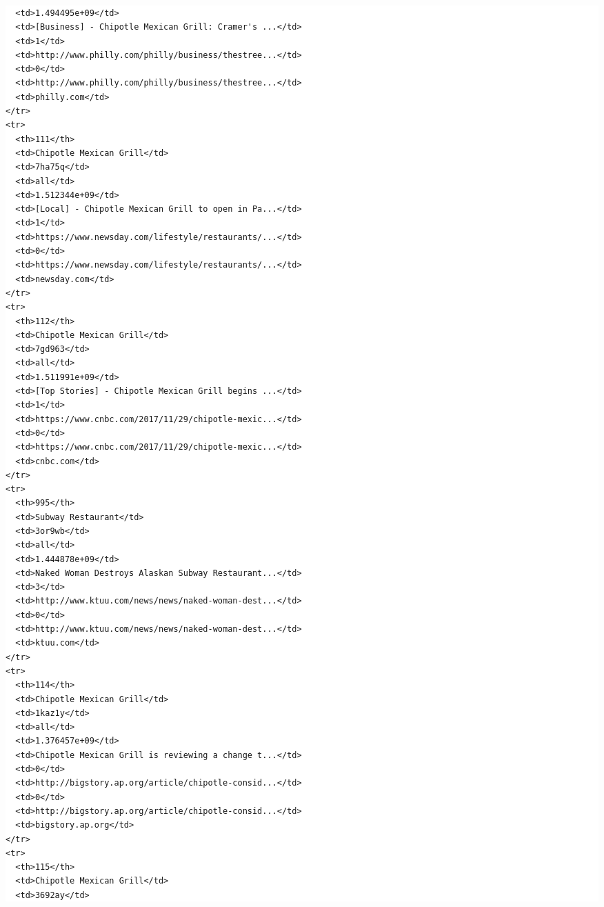       <td>1.494495e+09</td>
      <td>[Business] - Chipotle Mexican Grill: Cramer's ...</td>
      <td>1</td>
      <td>http://www.philly.com/philly/business/thestree...</td>
      <td>0</td>
      <td>http://www.philly.com/philly/business/thestree...</td>
      <td>philly.com</td>
    </tr>
    <tr>
      <th>111</th>
      <td>Chipotle Mexican Grill</td>
      <td>7ha75q</td>
      <td>all</td>
      <td>1.512344e+09</td>
      <td>[Local] - Chipotle Mexican Grill to open in Pa...</td>
      <td>1</td>
      <td>https://www.newsday.com/lifestyle/restaurants/...</td>
      <td>0</td>
      <td>https://www.newsday.com/lifestyle/restaurants/...</td>
      <td>newsday.com</td>
    </tr>
    <tr>
      <th>112</th>
      <td>Chipotle Mexican Grill</td>
      <td>7gd963</td>
      <td>all</td>
      <td>1.511991e+09</td>
      <td>[Top Stories] - Chipotle Mexican Grill begins ...</td>
      <td>1</td>
      <td>https://www.cnbc.com/2017/11/29/chipotle-mexic...</td>
      <td>0</td>
      <td>https://www.cnbc.com/2017/11/29/chipotle-mexic...</td>
      <td>cnbc.com</td>
    </tr>
    <tr>
      <th>995</th>
      <td>Subway Restaurant</td>
      <td>3or9wb</td>
      <td>all</td>
      <td>1.444878e+09</td>
      <td>Naked Woman Destroys Alaskan Subway Restaurant...</td>
      <td>3</td>
      <td>http://www.ktuu.com/news/news/naked-woman-dest...</td>
      <td>0</td>
      <td>http://www.ktuu.com/news/news/naked-woman-dest...</td>
      <td>ktuu.com</td>
    </tr>
    <tr>
      <th>114</th>
      <td>Chipotle Mexican Grill</td>
      <td>1kaz1y</td>
      <td>all</td>
      <td>1.376457e+09</td>
      <td>Chipotle Mexican Grill is reviewing a change t...</td>
      <td>0</td>
      <td>http://bigstory.ap.org/article/chipotle-consid...</td>
      <td>0</td>
      <td>http://bigstory.ap.org/article/chipotle-consid...</td>
      <td>bigstory.ap.org</td>
    </tr>
    <tr>
      <th>115</th>
      <td>Chipotle Mexican Grill</td>
      <td>3692ay</td>